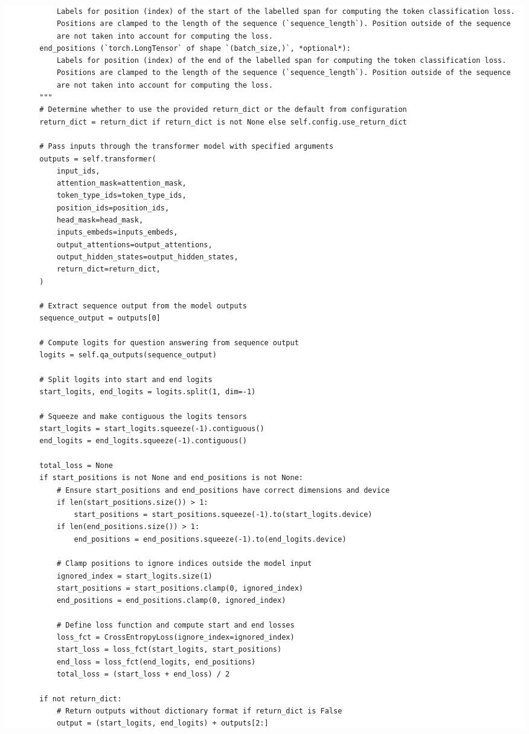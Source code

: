 ```
            Labels for position (index) of the start of the labelled span for computing the token classification loss.
            Positions are clamped to the length of the sequence (`sequence_length`). Position outside of the sequence
            are not taken into account for computing the loss.
        end_positions (`torch.LongTensor` of shape `(batch_size,)`, *optional*):
            Labels for position (index) of the end of the labelled span for computing the token classification loss.
            Positions are clamped to the length of the sequence (`sequence_length`). Position outside of the sequence
            are not taken into account for computing the loss.
        """
        # Determine whether to use the provided return_dict or the default from configuration
        return_dict = return_dict if return_dict is not None else self.config.use_return_dict

        # Pass inputs through the transformer model with specified arguments
        outputs = self.transformer(
            input_ids,
            attention_mask=attention_mask,
            token_type_ids=token_type_ids,
            position_ids=position_ids,
            head_mask=head_mask,
            inputs_embeds=inputs_embeds,
            output_attentions=output_attentions,
            output_hidden_states=output_hidden_states,
            return_dict=return_dict,
        )

        # Extract sequence output from the model outputs
        sequence_output = outputs[0]

        # Compute logits for question answering from sequence output
        logits = self.qa_outputs(sequence_output)
        
        # Split logits into start and end logits
        start_logits, end_logits = logits.split(1, dim=-1)
        
        # Squeeze and make contiguous the logits tensors
        start_logits = start_logits.squeeze(-1).contiguous()
        end_logits = end_logits.squeeze(-1).contiguous()

        total_loss = None
        if start_positions is not None and end_positions is not None:
            # Ensure start_positions and end_positions have correct dimensions and device
            if len(start_positions.size()) > 1:
                start_positions = start_positions.squeeze(-1).to(start_logits.device)
            if len(end_positions.size()) > 1:
                end_positions = end_positions.squeeze(-1).to(end_logits.device)
            
            # Clamp positions to ignore indices outside the model input
            ignored_index = start_logits.size(1)
            start_positions = start_positions.clamp(0, ignored_index)
            end_positions = end_positions.clamp(0, ignored_index)

            # Define loss function and compute start and end losses
            loss_fct = CrossEntropyLoss(ignore_index=ignored_index)
            start_loss = loss_fct(start_logits, start_positions)
            end_loss = loss_fct(end_logits, end_positions)
            total_loss = (start_loss + end_loss) / 2

        if not return_dict:
            # Return outputs without dictionary format if return_dict is False
            output = (start_logits, end_logits) + outputs[2:]
```